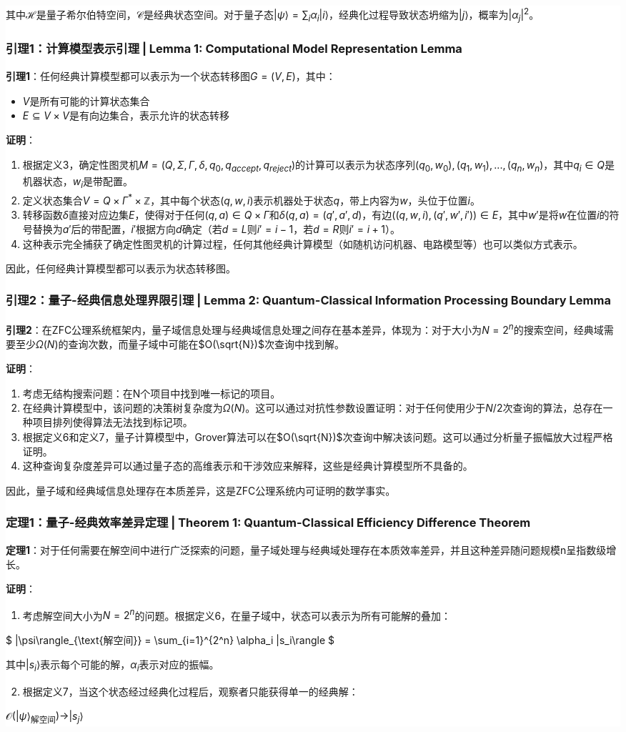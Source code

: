 其中$`\mathcal{H}`$是量子希尔伯特空间，$`\mathcal{C}`$是经典状态空间。对于量子态$`|\psi\rangle = \sum_i \alpha_i |i\rangle`$，经典化过程导致状态坍缩为$`|j\rangle`$，概率为$`|\alpha_j|^2`$。

### 引理1：计算模型表示引理 | Lemma 1: Computational Model Representation Lemma

**引理1**：任何经典计算模型都可以表示为一个状态转移图$`G = (V, E)`$，其中：
- $`V`$是所有可能的计算状态集合
- $`E \subseteq V \times V`$是有向边集合，表示允许的状态转移

**证明**：
1. 根据定义3，确定性图灵机$`M = (Q, \Sigma, \Gamma, \delta, q_0, q_{accept}, q_{reject})`$的计算可以表示为状态序列$`(q_0, w_0), (q_1, w_1), ..., (q_n, w_n)`$，其中$`q_i \in Q`$是机器状态，$`w_i`$是带配置。
2. 定义状态集合$`V = Q \times \Gamma^* \times \mathbb{Z}`$，其中每个状态$`(q, w, i)`$表示机器处于状态$`q`$，带上内容为$`w`$，头位于位置$`i`$。
3. 转移函数$`\delta`$直接对应边集$`E`$，使得对于任何$`(q, a) \in Q \times \Gamma`$和$`\delta(q, a) = (q', a', d)`$，有边$`((q, w, i), (q', w', i')) \in E`$，其中$`w'`$是将$`w`$在位置$`i`$的符号替换为$`a'`$后的带配置，$`i'`$根据方向$`d`$确定（若$`d = L`$则$`i' = i-1`$，若$`d = R`$则$`i' = i+1`$）。
4. 这种表示完全捕获了确定性图灵机的计算过程，任何其他经典计算模型（如随机访问机器、电路模型等）也可以类似方式表示。

因此，任何经典计算模型都可以表示为状态转移图。

### 引理2：量子-经典信息处理界限引理 | Lemma 2: Quantum-Classical Information Processing Boundary Lemma

**引理2**：在ZFC公理系统框架内，量子域信息处理与经典域信息处理之间存在基本差异，体现为：对于大小为$`N = 2^n`$的搜索空间，经典域需要至少$`\Omega(N)`$的查询次数，而量子域中可能在$`O(\sqrt{N})`$次查询中找到解。

**证明**：
1. 考虑无结构搜索问题：在N个项目中找到唯一标记的项目。
2. 在经典计算模型中，该问题的决策树复杂度为$`\Omega(N)`$。这可以通过对抗性参数设置证明：对于任何使用少于$`N/2`$次查询的算法，总存在一种项目排列使得算法无法找到标记项。
3. 根据定义6和定义7，量子计算模型中，Grover算法可以在$`O(\sqrt{N})`$次查询中解决该问题。这可以通过分析量子振幅放大过程严格证明。
4. 这种查询复杂度差异可以通过量子态的高维表示和干涉效应来解释，这些是经典计算模型所不具备的。

因此，量子域和经典域信息处理存在本质差异，这是ZFC公理系统内可证明的数学事实。

### 定理1：量子-经典效率差异定理 | Theorem 1: Quantum-Classical Efficiency Difference Theorem

**定理1**：对于任何需要在解空间中进行广泛探索的问题，量子域处理与经典域处理存在本质效率差异，并且这种差异随问题规模n呈指数级增长。

**证明**：
1. 考虑解空间大小为$`N = 2^n`$的问题。根据定义6，在量子域中，状态可以表示为所有可能解的叠加：

$`
|\psi\rangle_{\text{解空间}} = \sum_{i=1}^{2^n} \alpha_i |s_i\rangle
`$

其中$`|s_i\rangle`$表示每个可能的解，$`\alpha_i`$表示对应的振幅。

2. 根据定义7，当这个状态经过经典化过程后，观察者只能获得单一的经典解：

$`
\mathcal{O}(|\psi\rangle_{\text{解空间}}) \rightarrow |s_j\rangle
`$
